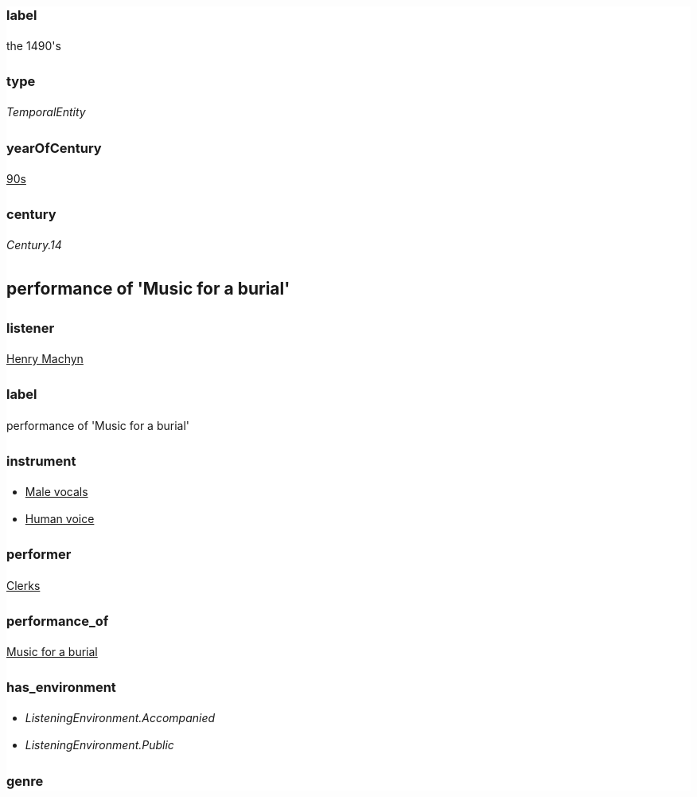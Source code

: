 ### label


the 1490's

### type


*TemporalEntity*

### yearOfCentury


[90s](#90s)

### century


*Century.14*

## performance of 'Music for a burial'

### listener


[Henry Machyn](#Henry-Machyn)

### label


performance of 'Music for a burial'

### instrument

 - [Male vocals](#Male-vocals)

 - [Human voice](#Human-voice)

### performer


[Clerks](#Clerks)

### performance_of


[Music for a burial](#Music-for-a-burial)

### has_environment

 - *ListeningEnvironment.Accompanied*

 - *ListeningEnvironment.Public*

### genre

